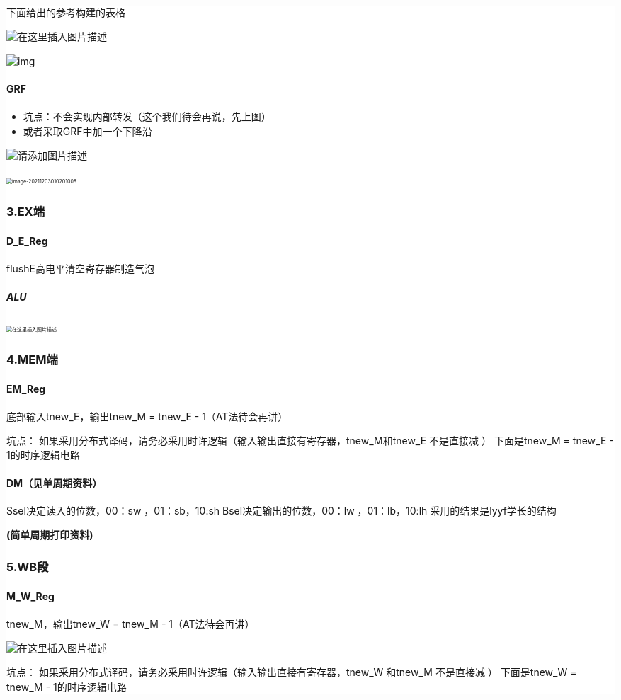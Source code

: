 下面给出的参考构建的表格

![在这里插入图片描述](https://img-blog.csdnimg.cn/51ea14d9ae80451baa45f91a62a79451.png?x-oss-process=image/watermark,type_ZHJvaWRzYW5zZmFsbGJhY2s,shadow_50,text_Q1NETiBA5pqX5Lit6KeC5a-ffC7vvaXvvYAp,size_20,color_FFFFFF,t_70,g_se,x_16)

![img](http://10.134.171.236/userfiles/markdown/tutorial/2021_11/1ll1636809688.jpg)

#### GRF

- 坑点：不会实现内部转发（这个我们待会再说，先上图）
- 或者采取GRF中加一个下降沿

![请添加图片描述](https://img-blog.csdnimg.cn/cdda732143244e30954ce7a1bbefcac2.png?x-oss-process=image/watermark,type_ZHJvaWRzYW5zZmFsbGJhY2s,shadow_50,text_Q1NETiBA5pqX5Lit6KeC5a-ffC7vvaXvvYAp,size_20,color_FFFFFF,t_70,g_se,x_16)

<img src="C:\Users\zhmx\AppData\Roaming\Typora\typora-user-images\image-20211203010201008.png" alt="image-20211203010201008" style="zoom:50%;" />

### 3.EX端

#### D_E_Reg

flushE高电平清空寄存器制造气泡

##### ALU

<img src="https://img-blog.csdnimg.cn/6a992f1b4c3148929d0aa6104187648c.png?x-oss-process=image/watermark,type_ZHJvaWRzYW5zZmFsbGJhY2s,shadow_50,text_Q1NETiBA5pqX5Lit6KeC5a-ffC7vvaXvvYAp,size_20,color_FFFFFF,t_70,g_se,x_16" alt="在这里插入图片描述" style="zoom: 50%;" />

### 4.MEM端

#### EM_Reg

底部输入tnew_E，输出tnew_M = tnew_E - 1（AT法待会再讲）

坑点： 如果采用分布式译码，请务必采用时许逻辑（输入输出直接有寄存器，tnew_M和tnew_E 不是直接减 ）
下面是tnew_M = tnew_E - 1的时序逻辑电路



#### DM（见单周期资料）

Ssel决定读入的位数，00：sw ，01：sb，10:sh
Bsel决定输出的位数，00：lw ，01：lb，10:lh
采用的结果是lyyf学长的结构

**(简单周期打印资料)**

### 5.WB段

#### M_W_Reg

tnew_M，输出tnew_W = tnew_M - 1（AT法待会再讲）

![在这里插入图片描述](https://img-blog.csdnimg.cn/4748347d12b841e6bb4646d9e9ddb802.png)

坑点： 如果采用分布式译码，请务必采用时许逻辑（输入输出直接有寄存器，tnew_W 和tnew_M 不是直接减 ）
下面是tnew_W = tnew_M - 1的时序逻辑电路
